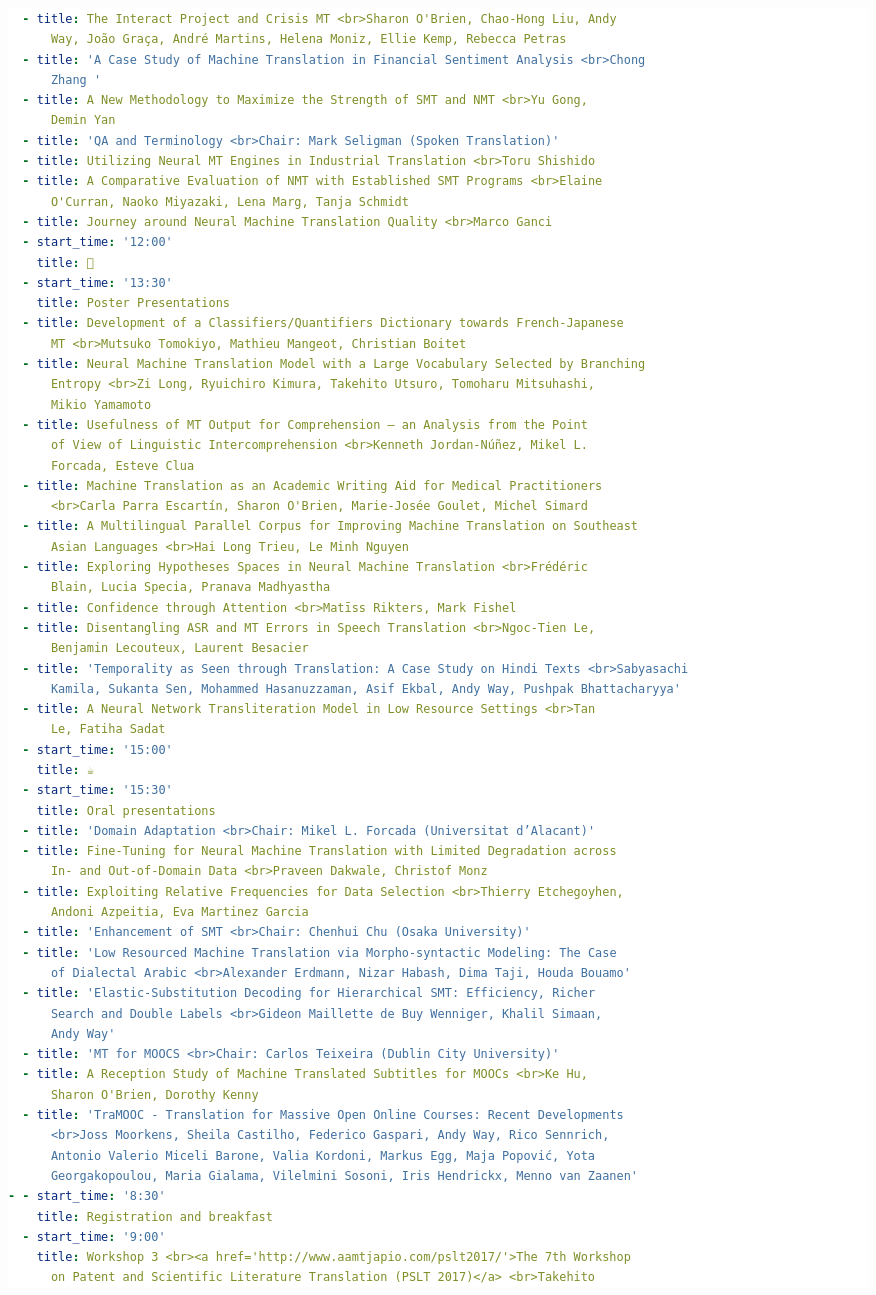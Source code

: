 ```yaml
  - title: The Interact Project and Crisis MT <br>Sharon O'Brien, Chao-Hong Liu, Andy
      Way, João Graça, André Martins, Helena Moniz, Ellie Kemp, Rebecca Petras
  - title: 'A Case Study of Machine Translation in Financial Sentiment Analysis <br>Chong
      Zhang '
  - title: A New Methodology to Maximize the Strength of SMT and NMT <br>Yu Gong,
      Demin Yan
  - title: 'QA and Terminology <br>Chair: Mark Seligman (Spoken Translation)'
  - title: Utilizing Neural MT Engines in Industrial Translation <br>Toru Shishido
  - title: A Comparative Evaluation of NMT with Established SMT Programs <br>Elaine
      O'Curran, Naoko Miyazaki, Lena Marg, Tanja Schmidt
  - title: Journey around Neural Machine Translation Quality <br>Marco Ganci
  - start_time: '12:00'
    title: 🍴
  - start_time: '13:30'
    title: Poster Presentations
  - title: Development of a Classifiers/Quantifiers Dictionary towards French-Japanese
      MT <br>Mutsuko Tomokiyo, Mathieu Mangeot, Christian Boitet
  - title: Neural Machine Translation Model with a Large Vocabulary Selected by Branching
      Entropy <br>Zi Long, Ryuichiro Kimura, Takehito Utsuro, Tomoharu Mitsuhashi,
      Mikio Yamamoto
  - title: Usefulness of MT Output for Comprehension — an Analysis from the Point
      of View of Linguistic Intercomprehension <br>Kenneth Jordan-Núñez, Mikel L.
      Forcada, Esteve Clua
  - title: Machine Translation as an Academic Writing Aid for Medical Practitioners
      <br>Carla Parra Escartín, Sharon O'Brien, Marie-Josée Goulet, Michel Simard
  - title: A Multilingual Parallel Corpus for Improving Machine Translation on Southeast
      Asian Languages <br>Hai Long Trieu, Le Minh Nguyen
  - title: Exploring Hypotheses Spaces in Neural Machine Translation <br>Frédéric
      Blain, Lucia Specia, Pranava Madhyastha
  - title: Confidence through Attention <br>Matīss Rikters, Mark Fishel
  - title: Disentangling ASR and MT Errors in Speech Translation <br>Ngoc-Tien Le,
      Benjamin Lecouteux, Laurent Besacier
  - title: 'Temporality as Seen through Translation: A Case Study on Hindi Texts <br>Sabyasachi
      Kamila, Sukanta Sen, Mohammed Hasanuzzaman, Asif Ekbal, Andy Way, Pushpak Bhattacharyya'
  - title: A Neural Network Transliteration Model in Low Resource Settings <br>Tan
      Le, Fatiha Sadat
  - start_time: '15:00'
    title: ☕️
  - start_time: '15:30'
    title: Oral presentations
  - title: 'Domain Adaptation <br>Chair: Mikel L. Forcada (Universitat d’Alacant)'
  - title: Fine-Tuning for Neural Machine Translation with Limited Degradation across
      In- and Out-of-Domain Data <br>Praveen Dakwale, Christof Monz
  - title: Exploiting Relative Frequencies for Data Selection <br>Thierry Etchegoyhen,
      Andoni Azpeitia, Eva Martinez Garcia
  - title: 'Enhancement of SMT <br>Chair: Chenhui Chu (Osaka University)'
  - title: 'Low Resourced Machine Translation via Morpho-syntactic Modeling: The Case
      of Dialectal Arabic <br>Alexander Erdmann, Nizar Habash, Dima Taji, Houda Bouamo'
  - title: 'Elastic-Substitution Decoding for Hierarchical SMT: Efficiency, Richer
      Search and Double Labels <br>Gideon Maillette de Buy Wenniger, Khalil Simaan,
      Andy Way'
  - title: 'MT for MOOCS <br>Chair: Carlos Teixeira (Dublin City University)'
  - title: A Reception Study of Machine Translated Subtitles for MOOCs <br>Ke Hu,
      Sharon O'Brien, Dorothy Kenny
  - title: 'TraMOOC - Translation for Massive Open Online Courses: Recent Developments
      <br>Joss Moorkens, Sheila Castilho, Federico Gaspari, Andy Way, Rico Sennrich,
      Antonio Valerio Miceli Barone, Valia Kordoni, Markus Egg, Maja Popović, Yota
      Georgakopoulou, Maria Gialama, Vilelmini Sosoni, Iris Hendrickx, Menno van Zaanen'
- - start_time: '8:30'
    title: Registration and breakfast
  - start_time: '9:00'
    title: Workshop 3 <br><a href='http://www.aamtjapio.com/pslt2017/'>The 7th Workshop
      on Patent and Scientific Literature Translation (PSLT 2017)</a> <br>Takehito
```